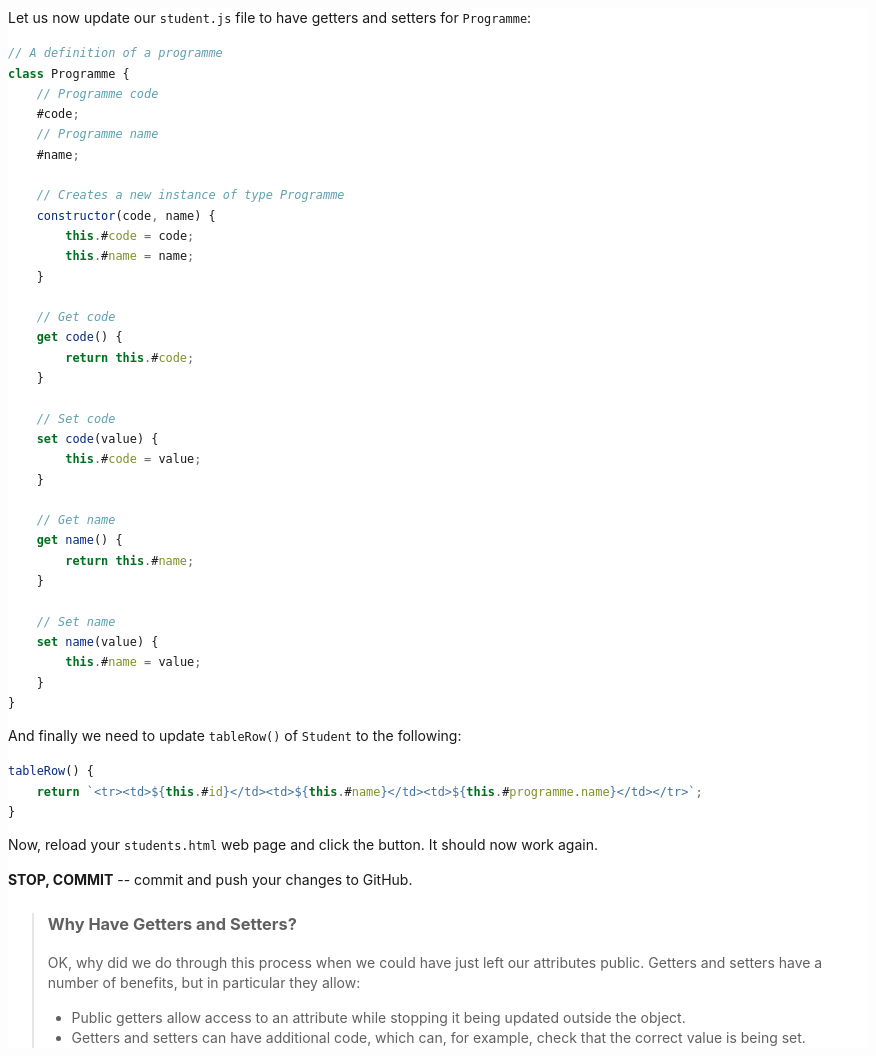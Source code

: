 Let us now update our `student.js` file to have getters and setters for `Programme`:

```javascript
// A definition of a programme
class Programme {
    // Programme code
    #code;
    // Programme name
    #name;

    // Creates a new instance of type Programme
    constructor(code, name) {
        this.#code = code;
        this.#name = name;
    }

    // Get code
    get code() {
        return this.#code;
    }

    // Set code
    set code(value) {
        this.#code = value;
    }

    // Get name
    get name() {
        return this.#name;
    }

    // Set name
    set name(value) {
        this.#name = value;
    }
}
```

And finally we need to update `tableRow()` of `Student` to the following:

```javascript
tableRow() {
    return `<tr><td>${this.#id}</td><td>${this.#name}</td><td>${this.#programme.name}</td></tr>`;
}
```

Now, reload your `students.html` web page and click the button. It should now work again.

**STOP, COMMIT** -- commit and push your changes to GitHub.

> ### Why Have Getters and Setters?
>
> OK, why did we do through this process when we could have just left our attributes public. Getters and setters have a number of benefits, but in particular they allow:
>
> - Public getters allow access to an attribute while stopping it being updated outside the object.
> - Getters and setters can have additional code, which can, for example, check that the correct value is being set.
